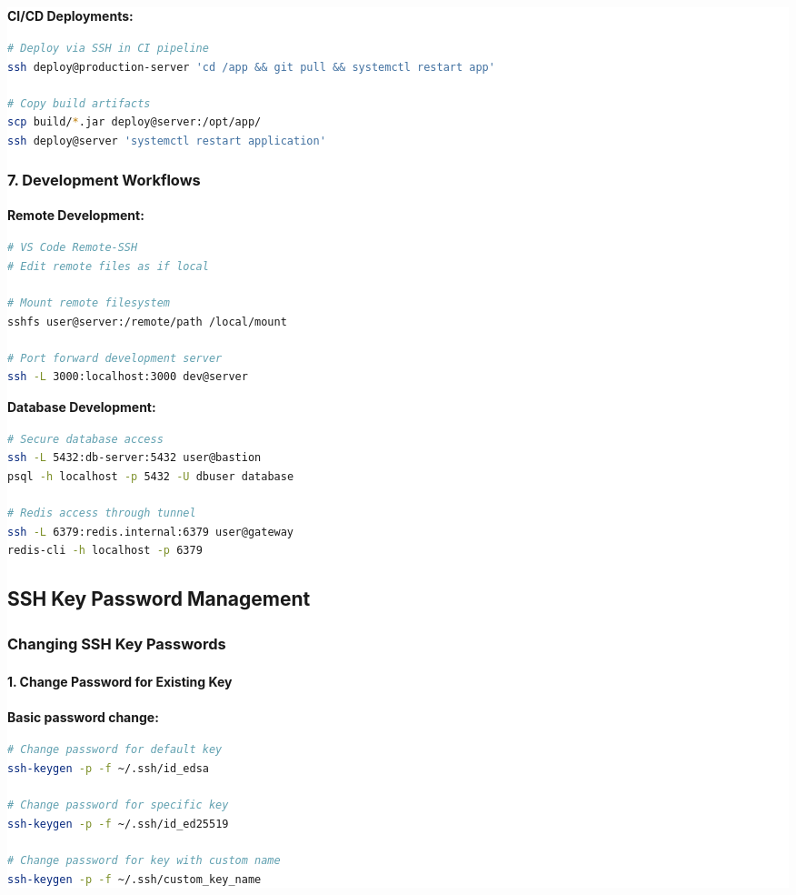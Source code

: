 **CI/CD Deployments:**
```bash
# Deploy via SSH in CI pipeline
ssh deploy@production-server 'cd /app && git pull && systemctl restart app'

# Copy build artifacts
scp build/*.jar deploy@server:/opt/app/
ssh deploy@server 'systemctl restart application'
```

### 7. Development Workflows

**Remote Development:**
```bash
# VS Code Remote-SSH
# Edit remote files as if local

# Mount remote filesystem
sshfs user@server:/remote/path /local/mount

# Port forward development server
ssh -L 3000:localhost:3000 dev@server
```

**Database Development:**
```bash
# Secure database access
ssh -L 5432:db-server:5432 user@bastion
psql -h localhost -p 5432 -U dbuser database

# Redis access through tunnel
ssh -L 6379:redis.internal:6379 user@gateway
redis-cli -h localhost -p 6379
```

## SSH Key Password Management

### Changing SSH Key Passwords

#### 1. Change Password for Existing Key

**Basic password change:**
```bash
# Change password for default key
ssh-keygen -p -f ~/.ssh/id_edsa

# Change password for specific key
ssh-keygen -p -f ~/.ssh/id_ed25519

# Change password for key with custom name
ssh-keygen -p -f ~/.ssh/custom_key_name
```
